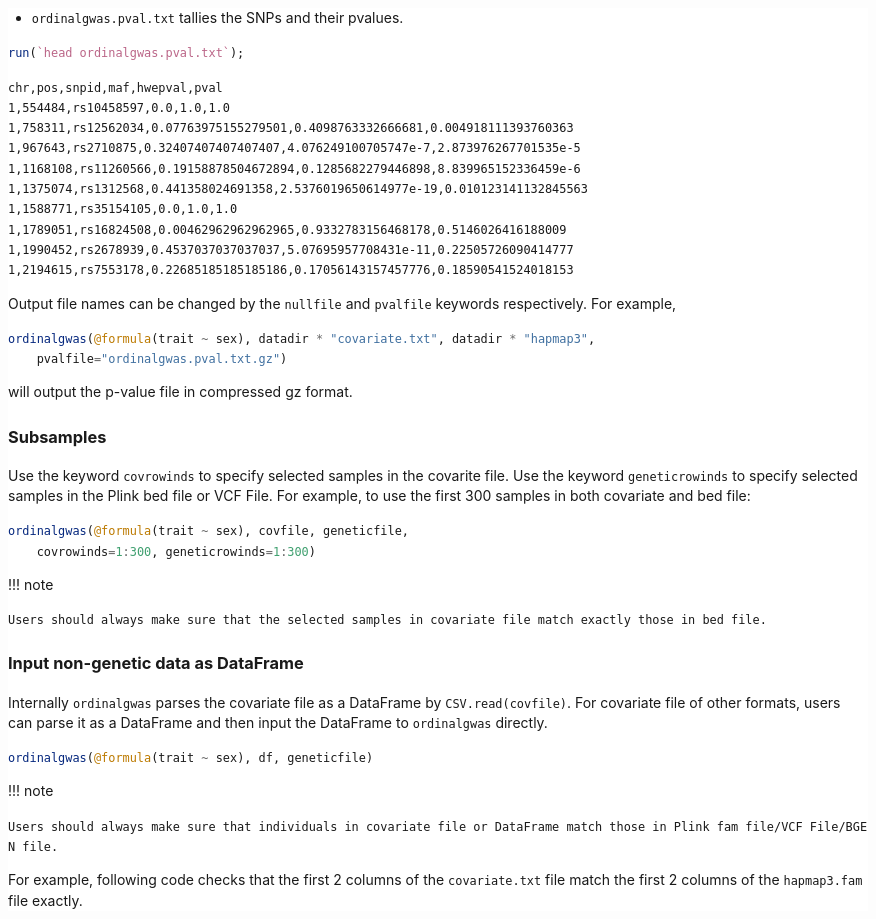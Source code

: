 * `ordinalgwas.pval.txt` tallies the SNPs and their pvalues. 


```julia
run(`head ordinalgwas.pval.txt`);
```

    chr,pos,snpid,maf,hwepval,pval
    1,554484,rs10458597,0.0,1.0,1.0
    1,758311,rs12562034,0.07763975155279501,0.4098763332666681,0.004918111393760363
    1,967643,rs2710875,0.32407407407407407,4.076249100705747e-7,2.873976267701535e-5
    1,1168108,rs11260566,0.19158878504672894,0.1285682279446898,8.839965152336459e-6
    1,1375074,rs1312568,0.441358024691358,2.5376019650614977e-19,0.010123141132845563
    1,1588771,rs35154105,0.0,1.0,1.0
    1,1789051,rs16824508,0.00462962962962965,0.9332783156468178,0.5146026416188009
    1,1990452,rs2678939,0.4537037037037037,5.07695957708431e-11,0.22505726090414777
    1,2194615,rs7553178,0.22685185185185186,0.17056143157457776,0.18590541524018153


Output file names can be changed by the `nullfile` and `pvalfile` keywords respectively. For example, 
```julia
ordinalgwas(@formula(trait ~ sex), datadir * "covariate.txt", datadir * "hapmap3",
    pvalfile="ordinalgwas.pval.txt.gz")
```
will output the p-value file in compressed gz format.

### Subsamples

Use the keyword `covrowinds` to specify selected samples in the covarite file. Use the keyword `geneticrowinds` to specify selected samples in the Plink bed file or VCF File. For example, to use the first 300 samples in both covariate and bed file:
```julia
ordinalgwas(@formula(trait ~ sex), covfile, geneticfile, 
    covrowinds=1:300, geneticrowinds=1:300)
```
!!! note

    Users should always make sure that the selected samples in covariate file match exactly those in bed file. 

### Input non-genetic data as DataFrame

Internally `ordinalgwas` parses the covariate file as a DataFrame by `CSV.read(covfile)`. For covariate file of other formats, users can parse it as a DataFrame and then input the DataFrame to `ordinalgwas` directly.
```julia
ordinalgwas(@formula(trait ~ sex), df, geneticfile)
```
!!! note

    Users should always make sure that individuals in covariate file or DataFrame match those in Plink fam file/VCF File/BGEN file. 

For example, following code checks that the first 2 columns of the `covariate.txt` file match the first 2 columns of the `hapmap3.fam` file exactly.
